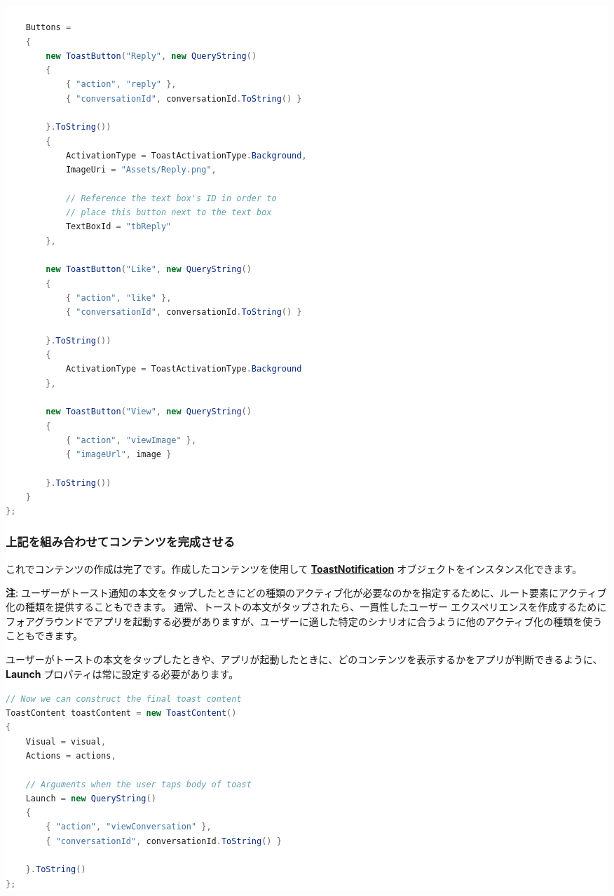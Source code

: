 ```csharp
 
    Buttons =
    {
        new ToastButton("Reply", new QueryString()
        {
            { "action", "reply" },
            { "conversationId", conversationId.ToString() }
 
        }.ToString())
        {
            ActivationType = ToastActivationType.Background,
            ImageUri = "Assets/Reply.png",
 
            // Reference the text box's ID in order to
            // place this button next to the text box
            TextBoxId = "tbReply"
        },
 
        new ToastButton("Like", new QueryString()
        {
            { "action", "like" },
            { "conversationId", conversationId.ToString() }
 
        }.ToString())
        {
            ActivationType = ToastActivationType.Background
        },
 
        new ToastButton("View", new QueryString()
        {
            { "action", "viewImage" },
            { "imageUrl", image }
 
        }.ToString())
    }
};
```


### <a name="combining-the-above-to-construct-the-full-content"></a>上記を組み合わせてコンテンツを完成させる

これでコンテンツの作成は完了です。作成したコンテンツを使用して [**ToastNotification**](https://docs.microsoft.com/uwp/api/Windows.UI.Notifications.ToastNotification) オブジェクトをインスタンス化できます。

**注**: ユーザーがトースト通知の本文をタップしたときにどの種類のアクティブ化が必要なのかを指定するために、ルート要素にアクティブ化の種類を提供することもできます。 通常、トーストの本文がタップされたら、一貫性したユーザー エクスペリエンスを作成するためにフォアグラウンドでアプリを起動する必要がありますが、ユーザーに適した特定のシナリオに合うように他のアクティブ化の種類を使うこともできます。

ユーザーがトーストの本文をタップしたときや、アプリが起動したときに、どのコンテンツを表示するかをアプリが判断できるように、**Launch** プロパティは常に設定する必要があります。

```csharp
// Now we can construct the final toast content
ToastContent toastContent = new ToastContent()
{
    Visual = visual,
    Actions = actions,
 
    // Arguments when the user taps body of toast
    Launch = new QueryString()
    {
        { "action", "viewConversation" },
        { "conversationId", conversationId.ToString() }
 
    }.ToString()
};
```